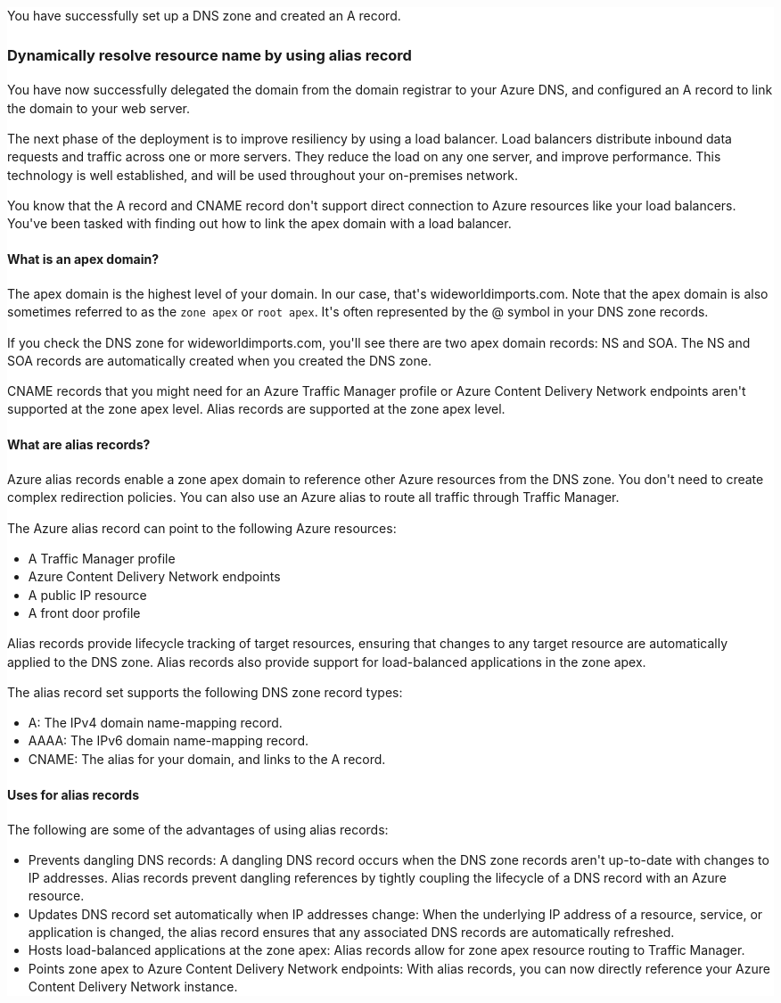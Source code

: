 You have successfully set up a DNS zone and created an A record.

### Dynamically resolve resource name by using alias record

You have now successfully delegated the domain from the domain registrar to your Azure DNS, and configured an A record to link the domain to your web server.

The next phase of the deployment is to improve resiliency by using a load balancer. Load balancers distribute inbound data requests and traffic across one or more servers. They reduce the load on any one server, and improve performance. This technology is well established, and will be used throughout your on-premises network.

You know that the A record and CNAME record don't support direct connection to Azure resources like your load balancers. You've been tasked with finding out how to link the apex domain with a load balancer.

#### What is an apex domain?

The apex domain is the highest level of your domain. In our case, that's wideworldimports.com. Note that the apex domain is also sometimes referred to as the `zone apex` or `root apex`. It's often represented by the @ symbol in your DNS zone records.

If you check the DNS zone for wideworldimports.com, you'll see there are two apex domain records: NS and SOA. The NS and SOA records are automatically created when you created the DNS zone.

CNAME records that you might need for an Azure Traffic Manager profile or Azure Content Delivery Network endpoints aren't supported at the zone apex level. Alias records are supported at the zone apex level.

#### What are alias records?

Azure alias records enable a zone apex domain to reference other Azure resources from the DNS zone. You don't need to create complex redirection policies. You can also use an Azure alias to route all traffic through Traffic Manager.

The Azure alias record can point to the following Azure resources:

- A Traffic Manager profile
- Azure Content Delivery Network endpoints
- A public IP resource
- A front door profile

Alias records provide lifecycle tracking of target resources, ensuring that changes to any target resource are automatically applied to the DNS zone. Alias records also provide support for load-balanced applications in the zone apex.

The alias record set supports the following DNS zone record types:

- A: The IPv4 domain name-mapping record.
- AAAA: The IPv6 domain name-mapping record.
- CNAME: The alias for your domain, and links to the A record.

#### Uses for alias records

The following are some of the advantages of using alias records:

- Prevents dangling DNS records: A dangling DNS record occurs when the DNS zone records aren't up-to-date with changes to IP addresses. Alias records prevent dangling references by tightly coupling the lifecycle of a DNS record with an Azure resource.
- Updates DNS record set automatically when IP addresses change: When the underlying IP address of a resource, service, or application is changed, the alias record ensures that any associated DNS records are automatically refreshed.
- Hosts load-balanced applications at the zone apex: Alias records allow for zone apex resource routing to Traffic Manager.
- Points zone apex to Azure Content Delivery Network endpoints: With alias records, you can now directly reference your Azure Content Delivery Network instance.

